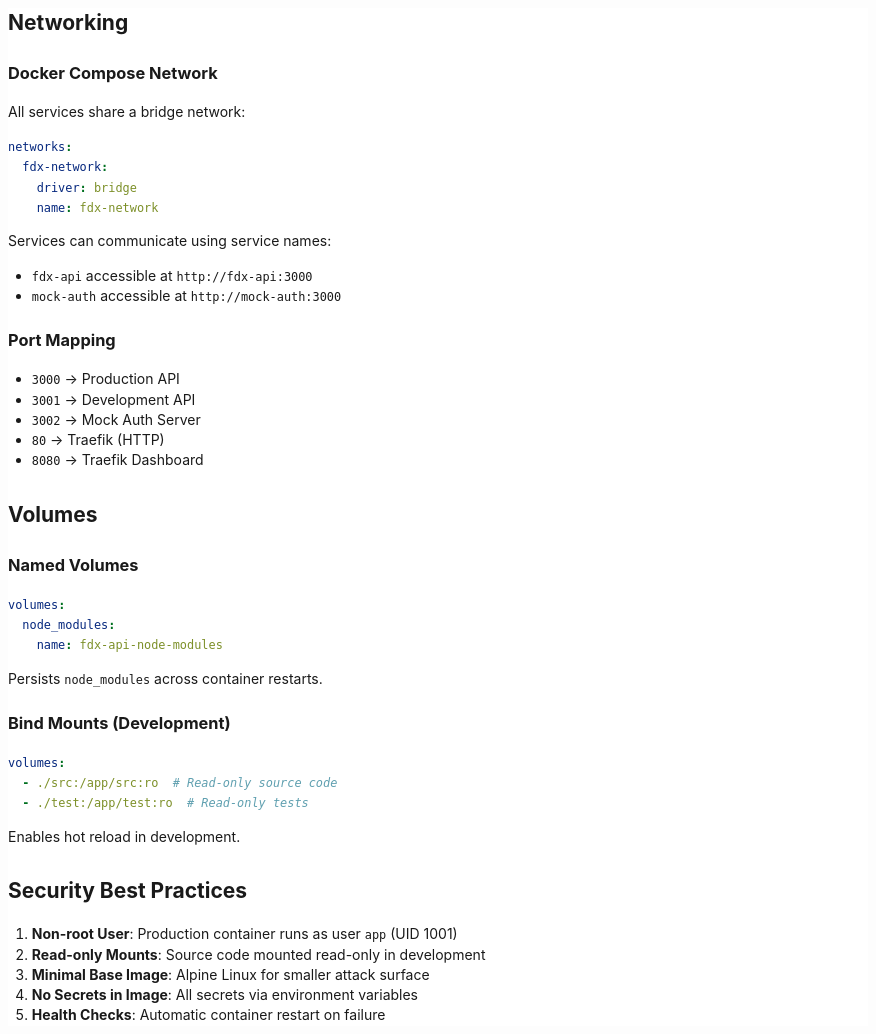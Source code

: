 ## Networking

### Docker Compose Network

All services share a bridge network:

```yaml
networks:
  fdx-network:
    driver: bridge
    name: fdx-network
```

Services can communicate using service names:
- `fdx-api` accessible at `http://fdx-api:3000`
- `mock-auth` accessible at `http://mock-auth:3000`

### Port Mapping

- `3000` → Production API
- `3001` → Development API
- `3002` → Mock Auth Server
- `80` → Traefik (HTTP)
- `8080` → Traefik Dashboard

## Volumes

### Named Volumes

```yaml
volumes:
  node_modules:
    name: fdx-api-node-modules
```

Persists `node_modules` across container restarts.

### Bind Mounts (Development)

```yaml
volumes:
  - ./src:/app/src:ro  # Read-only source code
  - ./test:/app/test:ro  # Read-only tests
```

Enables hot reload in development.

## Security Best Practices

1. **Non-root User**: Production container runs as user `app` (UID 1001)
2. **Read-only Mounts**: Source code mounted read-only in development
3. **Minimal Base Image**: Alpine Linux for smaller attack surface
4. **No Secrets in Image**: All secrets via environment variables
5. **Health Checks**: Automatic container restart on failure
